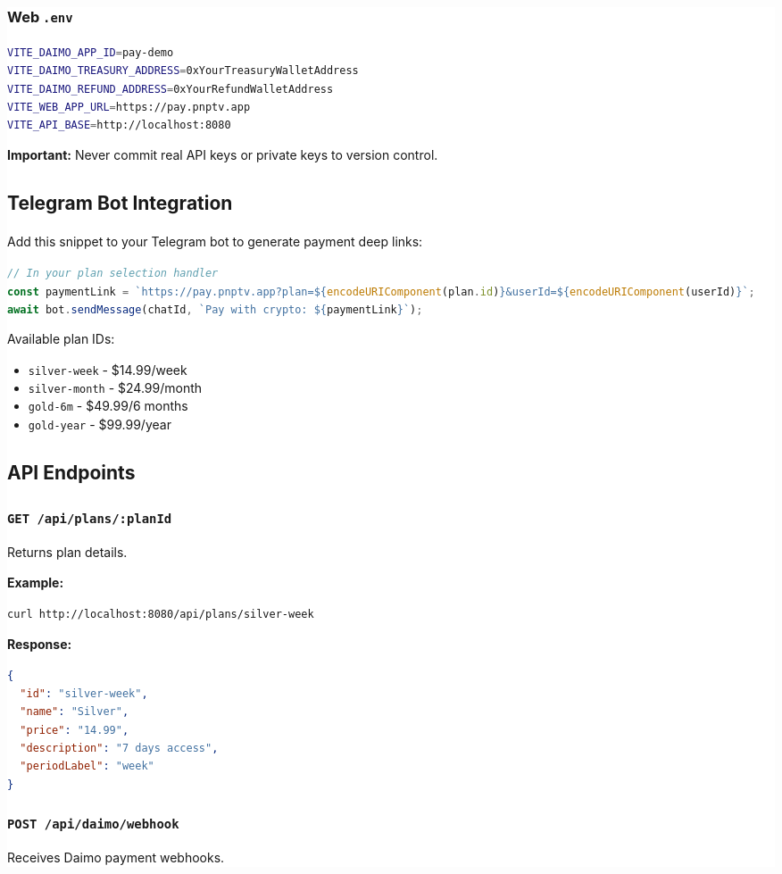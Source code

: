 ### Web `.env`

```bash
VITE_DAIMO_APP_ID=pay-demo
VITE_DAIMO_TREASURY_ADDRESS=0xYourTreasuryWalletAddress
VITE_DAIMO_REFUND_ADDRESS=0xYourRefundWalletAddress
VITE_WEB_APP_URL=https://pay.pnptv.app
VITE_API_BASE=http://localhost:8080
```

**Important:** Never commit real API keys or private keys to version control.

## Telegram Bot Integration

Add this snippet to your Telegram bot to generate payment deep links:

```javascript
// In your plan selection handler
const paymentLink = `https://pay.pnptv.app?plan=${encodeURIComponent(plan.id)}&userId=${encodeURIComponent(userId)}`;
await bot.sendMessage(chatId, `Pay with crypto: ${paymentLink}`);
```

Available plan IDs:
- `silver-week` - $14.99/week
- `silver-month` - $24.99/month
- `gold-6m` - $49.99/6 months
- `gold-year` - $99.99/year

## API Endpoints

### `GET /api/plans/:planId`

Returns plan details.

**Example:**
```bash
curl http://localhost:8080/api/plans/silver-week
```

**Response:**
```json
{
  "id": "silver-week",
  "name": "Silver",
  "price": "14.99",
  "description": "7 days access",
  "periodLabel": "week"
}
```

### `POST /api/daimo/webhook`

Receives Daimo payment webhooks.
